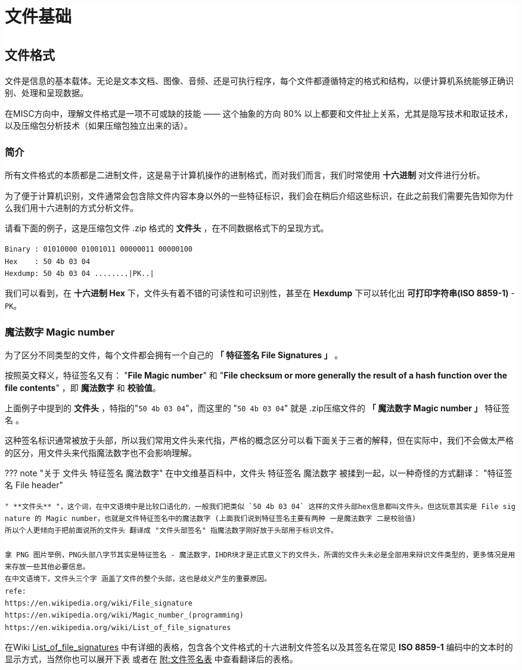 # 文件基础

## 文件格式

文件是信息的基本载体。无论是文本文档、图像、音频、还是可执行程序，每个文件都遵循特定的格式和结构，以便计算机系统能够正确识别、处理和呈现数据。

在MISC方向中，理解文件格式是一项不可或缺的技能 —— 这个抽象的方向 80% 以上都要和文件扯上关系，尤其是隐写技术和取证技术，以及压缩包分析技术（如果压缩包独立出来的话）。

### 简介

所有文件格式的本质都是二进制文件，这是易于计算机操作的进制格式，而对我们而言，我们时常使用 **十六进制** 对文件进行分析。

为了便于计算机识别，文件通常会包含除文件内容本身以外的一些特征标识，我们会在稍后介绍这些标识，在此之前我们需要先告知你为什么我们用十六进制的方式分析文件。

请看下面的例子，这是压缩包文件 .zip 格式的 **文件头** ，在不同数据格式下的呈现方式。

```
Binary : 01010000 01001011 00000011 00000100
Hex	   : 50 4b 03 04
Hexdump: 50 4b 03 04 ........|PK..|
```

我们可以看到，在 **十六进制 Hex** 下，文件头有着不错的可读性和可识别性，甚至在 **Hexdump** 下可以转化出 **可打印字符串(ISO 8859-1)** - `PK`。

### 魔法数字 Magic number

为了区分不同类型的文件，每个文件都会拥有一个自己的 **「 特征签名 File Signatures 」** 。

按照英文释义，特征签名又有： "**File Magic number**" 和 "**File checksum or more generally the result of a hash function over the file contents**" ，即 **魔法数字** 和 **校验值**。

上面例子中提到的 **文件头** ，特指的"`50 4b 03 04`"，而这里的 "`50 4b 03 04`" 就是 .zip压缩文件的 **「 魔法数字 Magic number 」** 特征签名 。

这种签名标识通常被放于头部，所以我们常用文件头来代指，严格的概念区分可以看下面关于三者的解释，但在实际中，我们不会做太严格的区分，用文件头来代指魔法数字也不会影响理解。

??? note "关于 文件头 特征签名 魔法数字" 在中文维基百科中，文件头 特征签名 魔法数字 被揉到一起，以一种奇怪的方式翻译： "特征签名 File header"

```
" **文件头** "，这个词，在中文语境中是比较口语化的，一般我们把类似 `50 4b 03 04` 这样的文件头部hex信息都叫文件头。但这玩意其实是 File signature 的 Magic number，也就是文件特征签名中的魔法数字 (上面我们说到特征签名主要有两种 一是魔法数字 二是校验值)   
所以个人更倾向于把前面说所的文件头 翻译成 "文件头部签名" 指魔法数字刚好放于头部用于标识文件。  

拿 PNG 图片举例，PNG头部八字节其实是特征签名 - 魔法数字，IHDR块才是正式意义下的文件头，所谓的文件头未必是全部用来辩识文件类型的，更多情况是用来存放一些其他必要信息。  
在中文语境下，文件头三个字 涵盖了文件的整个头部，这也是歧义产生的重要原因。  
refe:   
https://en.wikipedia.org/wiki/File_signature   
https://en.wikipedia.org/wiki/Magic_number_(programming)  
https://en.wikipedia.org/wiki/List_of_file_signatures
```

在Wiki [List\_of\_file\_signatures](https://en.wikipedia.org/wiki/List\_of\_file\_signatures) 中有详细的表格，包含各个文件格式的十六进制文件签名以及其签名在常见 **ISO 8859-1** 编码中的文本时的显示方式，当然你也可以展开下表 或者在 [附:文件签名表](file\_sign.md) 中查看翻译后的表格。
